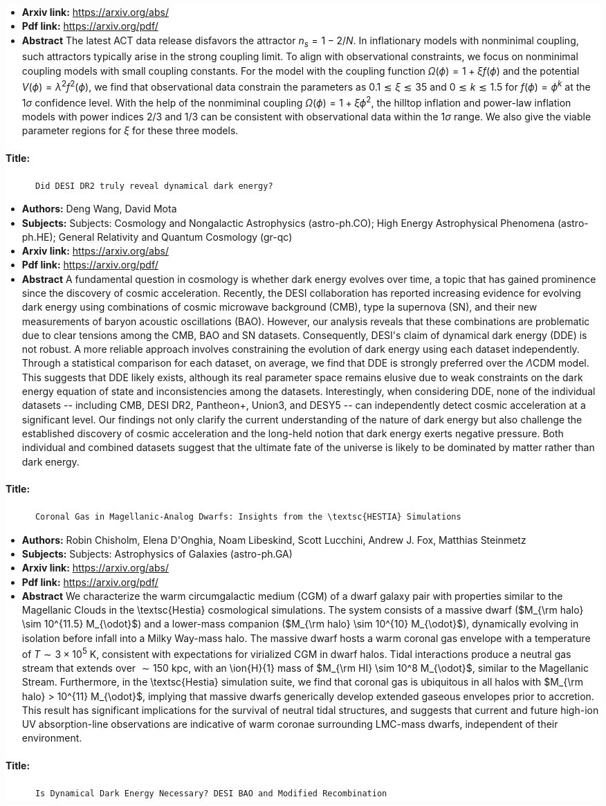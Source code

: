  - **Arxiv link:** https://arxiv.org/abs/
 - **Pdf link:** https://arxiv.org/pdf/
 - **Abstract**
 The latest ACT data release disfavors the attractor $n_s=1-2/N$. In inflationary models with nonminimal coupling, such attractors typically arise in the strong coupling limit. To align with observational constraints, we focus on nonminimal coupling models with small coupling constants. For the model with the coupling function $\Omega(\phi) = 1 + \xi f(\phi)$ and the potential $V(\phi) = \lambda^2 f^2(\phi)$, we find that observational data constrain the parameters as $0.1 \lesssim \xi \lesssim 35$ and $0 \lesssim k \lesssim 1.5$ for $f(\phi) = \phi^k$ at the $1\sigma$ confidence level. With the help of the nonmiminal coupling $\Omega(\phi) = 1 + \xi \phi^2$, the hilltop inflation and power-law inflation models with power indices $2/3$ and $1/3$ can be consistent with observational data within the $1\sigma$ range. We also give the viable parameter regions for $\xi$ for these three models.
#### Title:
          Did DESI DR2 truly reveal dynamical dark energy?
 - **Authors:** Deng Wang, David Mota
 - **Subjects:** Subjects:
Cosmology and Nongalactic Astrophysics (astro-ph.CO); High Energy Astrophysical Phenomena (astro-ph.HE); General Relativity and Quantum Cosmology (gr-qc)
 - **Arxiv link:** https://arxiv.org/abs/
 - **Pdf link:** https://arxiv.org/pdf/
 - **Abstract**
 A fundamental question in cosmology is whether dark energy evolves over time, a topic that has gained prominence since the discovery of cosmic acceleration. Recently, the DESI collaboration has reported increasing evidence for evolving dark energy using combinations of cosmic microwave background (CMB), type Ia supernova (SN), and their new measurements of baryon acoustic oscillations (BAO). However, our analysis reveals that these combinations are problematic due to clear tensions among the CMB, BAO and SN datasets. Consequently, DESI's claim of dynamical dark energy (DDE) is not robust. A more reliable approach involves constraining the evolution of dark energy using each dataset independently. Through a statistical comparison for each dataset, on average, we find that DDE is strongly preferred over the $\Lambda$CDM model. This suggests that DDE likely exists, although its real parameter space remains elusive due to weak constraints on the dark energy equation of state and inconsistencies among the datasets. Interestingly, when considering DDE, none of the individual datasets -- including CMB, DESI DR2, Pantheon+, Union3, and DESY5 -- can independently detect cosmic acceleration at a significant level. Our findings not only clarify the current understanding of the nature of dark energy but also challenge the established discovery of cosmic acceleration and the long-held notion that dark energy exerts negative pressure. Both individual and combined datasets suggest that the ultimate fate of the universe is likely to be dominated by matter rather than dark energy.
#### Title:
          Coronal Gas in Magellanic-Analog Dwarfs: Insights from the \textsc{HESTIA} Simulations
 - **Authors:** Robin Chisholm, Elena D'Onghia, Noam Libeskind, Scott Lucchini, Andrew J. Fox, Matthias Steinmetz
 - **Subjects:** Subjects:
Astrophysics of Galaxies (astro-ph.GA)
 - **Arxiv link:** https://arxiv.org/abs/
 - **Pdf link:** https://arxiv.org/pdf/
 - **Abstract**
 We characterize the warm circumgalactic medium (CGM) of a dwarf galaxy pair with properties similar to the Magellanic Clouds in the \textsc{Hestia} cosmological simulations. The system consists of a massive dwarf ($M_{\rm halo} \sim 10^{11.5} M_{\odot}$) and a lower-mass companion ($M_{\rm halo} \sim 10^{10} M_{\odot}$), dynamically evolving in isolation before infall into a Milky Way-mass halo. The massive dwarf hosts a warm coronal gas envelope with a temperature of $T \sim 3 \times 10^5$ K, consistent with expectations for virialized CGM in dwarf halos. Tidal interactions produce a neutral gas stream that extends over $\sim 150$ kpc, with an \ion{H}{1} mass of $M_{\rm HI} \sim 10^8 M_{\odot}$, similar to the Magellanic Stream. Furthermore, in the \textsc{Hestia} simulation suite, we find that coronal gas is ubiquitous in all halos with $M_{\rm halo} > 10^{11} M_{\odot}$, implying that massive dwarfs generically develop extended gaseous envelopes prior to accretion. This result has significant implications for the survival of neutral tidal structures, and suggests that current and future high-ion UV absorption-line observations are indicative of warm coronae surrounding LMC-mass dwarfs, independent of their environment.
#### Title:
          Is Dynamical Dark Energy Necessary? DESI BAO and Modified Recombination